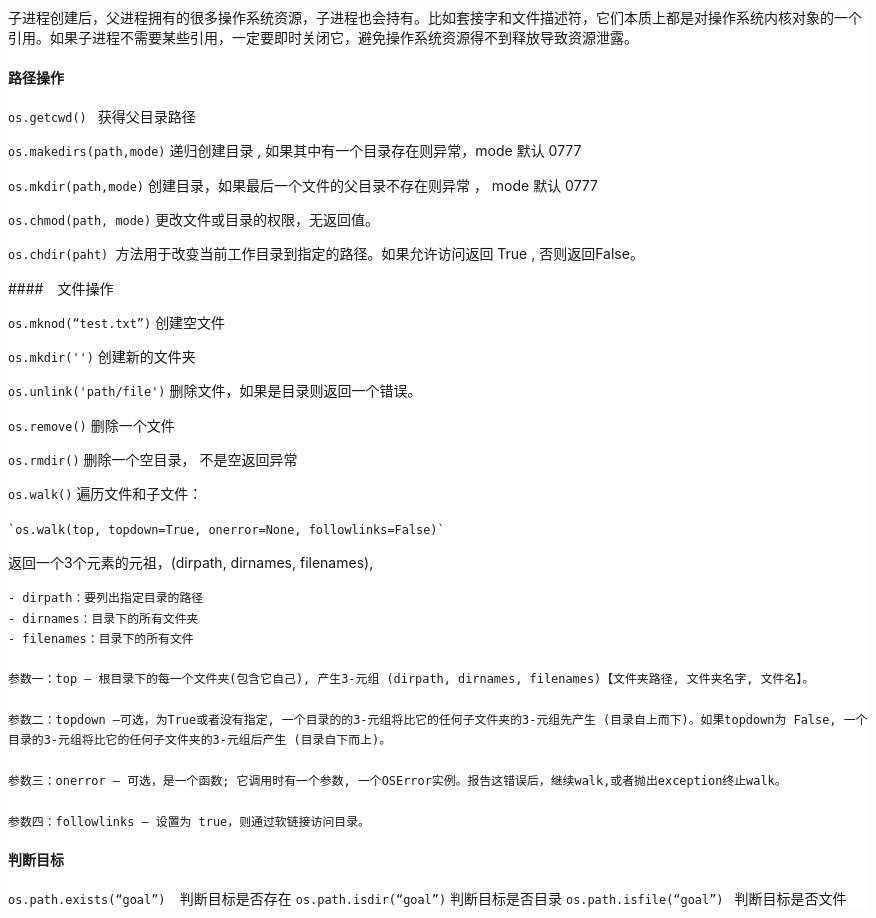 子进程创建后，父进程拥有的很多操作系统资源，子进程也会持有。比如套接字和文件描述符，它们本质上都是对操作系统内核对象的一个引用。如果子进程不需要某些引用，一定要即时关闭它，避免操作系统资源得不到释放导致资源泄露。 





#### 路径操作

`os.getcwd() `  获得父目录路径

`os.makedirs(path,mode)`   递归创建目录 ,  如果其中有一个目录存在则异常，mode 默认 0777

`os.mkdir(path,mode)`  创建目录，如果最后一个文件的父目录不存在则异常 ， mode 默认 0777

`os.chmod(path, mode)` 更改文件或目录的权限，无返回值。

`os.chdir(paht) `方法用于改变当前工作目录到指定的路径。如果允许访问返回 True , 否则返回False。



####　文件操作

`os.mknod(“test.txt”)`  创建空文件 

`os.mkdir('')` 创建新的文件夹

`os.unlink('path/file')`  删除文件，如果是目录则返回一个错误。

`os.remove()` 删除一个文件

`os.rmdir()` 删除一个空目录， 不是空返回异常

`os.walk()` 遍历文件和子文件：

	`os.walk(top, topdown=True, onerror=None, followlinks=False)` 

返回一个3个元素的元祖，(dirpath, dirnames, filenames), 

```
- dirpath：要列出指定目录的路径
- dirnames：目录下的所有文件夹
- filenames：目录下的所有文件

参数一：top – 根目录下的每一个文件夹(包含它自己), 产生3-元组 (dirpath, dirnames, filenames)【文件夹路径, 文件夹名字, 文件名】。

参数二：topdown –可选，为True或者没有指定, 一个目录的的3-元组将比它的任何子文件夹的3-元组先产生 (目录自上而下)。如果topdown为 False, 一个目录的3-元组将比它的任何子文件夹的3-元组后产生 (目录自下而上)。

参数三：onerror – 可选，是一个函数; 它调用时有一个参数, 一个OSError实例。报告这错误后，继续walk,或者抛出exception终止walk。

参数四：followlinks – 设置为 true，则通过软链接访问目录。
```





#### 判断目标

`os.path.exists(“goal”)  `判断目标是否存在 
`os.path.isdir(“goal”)`  判断目标是否目录 
`os.path.isfile(“goal”) `  判断目标是否文件
